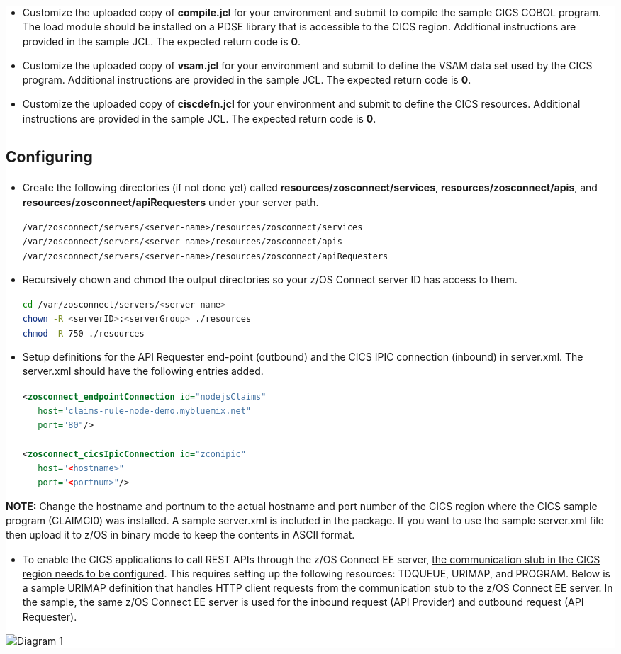 * Customize the uploaded copy of **compile.jcl** for your environment and submit to compile the sample CICS COBOL program. The load module should be installed on a PDSE library that is accessible to the CICS region. Additional instructions are provided in the sample JCL. The expected return code is **0**.

* Customize the uploaded copy of **vsam.jcl** for your environment and submit to define the VSAM data set used by the CICS program. Additional instructions are provided in the sample JCL. The expected return code is **0**.

* Customize the uploaded copy of **ciscdefn.jcl** for your environment and submit to define the CICS resources. Additional instructions are provided in the sample JCL. The expected return code is **0**.

## Configuring

* Create the following directories (if not done yet) called **resources/zosconnect/services**, **resources/zosconnect/apis**, and **resources/zosconnect/apiRequesters** under your server path.
  ```text
  /var/zosconnect/servers/<server-name>/resources/zosconnect/services
  /var/zosconnect/servers/<server-name>/resources/zosconnect/apis
  /var/zosconnect/servers/<server-name>/resources/zosconnect/apiRequesters
  ```
* Recursively chown and chmod the output directories so your z/OS Connect server ID has access to them.
  ```sh
  cd /var/zosconnect/servers/<server-name>
  chown -R <serverID>:<serverGroup> ./resources
  chmod -R 750 ./resources
  ```

* Setup definitions for the API Requester end-point (outbound) and the CICS IPIC connection (inbound) in server.xml. The server.xml should have the following entries added.
  ```xml
  <zosconnect_endpointConnection id="nodejsClaims"
     host="claims-rule-node-demo.mybluemix.net"
     port="80"/>

  <zosconnect_cicsIpicConnection id="zconipic"
  	 host="<hostname>"
  	 port="<portnum>"/>
  ```

**NOTE:** Change the hostname and portnum to the actual hostname and port number of the CICS region where the CICS sample program (CLAIMCI0) was installed. A sample server.xml is included in the package. If you want to use the sample server.xml file then upload it to z/OS in binary mode to keep the contents in ASCII format.

* To enable the CICS applications to call REST APIs through the z/OS Connect EE server, [the communication stub in the CICS region needs to be configured](https://www.ibm.com/support/knowledgecenter/SS4SVW_3.0.0/configuring/config_cics_commstub.html). This requires setting up the following resources: TDQUEUE, URIMAP, and PROGRAM. Below is a sample URIMAP definition that handles HTTP client requests from the communication stub to the z/OS Connect EE server. In the sample, the same z/OS Connect EE server is used for the inbound request (API Provider) and outbound request (API Requester).

![Diagram 1](https://github.com/zosconnect/zosconnect-sample-cobol-apirequester/blob/master/media/DiagBAQURIMP.png)
